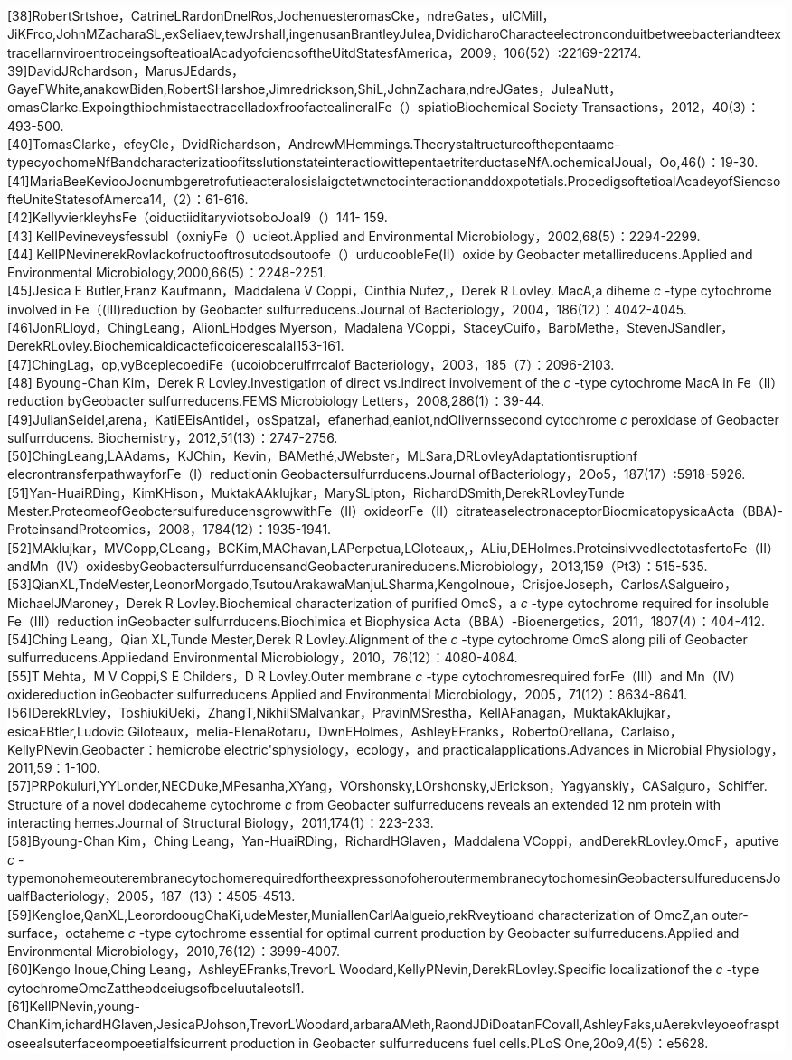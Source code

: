 [38]RobertSrtshoe，CatrineLRardonDnelRos,JochenuesteromasCke，ndreGates，ulCMill，JiKFrco,JohnMZacharaSL,exSeliaev,tewJrshall,ingenusanBrantleyJulea,DvidicharoCharacteelectronconduitbetweebacteriandteextracellarnviroentroceingsofteatioalAcadyofciencsoftheUitdStatesfAmerica，2009，106(52）:22169-22174.  
39]DavidJRchardson，MarusJEdards，GayeFWhite,anakowBiden,RobertSHarshoe,Jimredrickson,ShiL,JohnZachara,ndreJGates，JuleaNutt，omasClarke.ExpoingthiochmistaeetracelladoxfroofactealineralFe（）spiatioBiochemical Society Transactions，2012，40(3）：493-500.  
[40]TomasClarke，efeyCle，DvidRichardson，AndrewMHemmings.Thecrystaltructureofthepentaamc-typecyochomeNfBandcharacterizatioofitsslutionstateinteractiowittepentaetriterductaseNfA.ochemicalJoual，Oo,46(）：19-30.  
[41]MariaBeeKeviooJocnumbgeretrofutieacteralosislaigctetwnctocinteractionanddoxpotetials.ProcedigsoftetioalAcadeyofSiencsofteUniteStatesofAmerca14,（2）：61-616.  
[42]KellyvierkleyhsFe（oiductiiditaryviotsoboJoal9（）141- 159.  
[43] KellPevineveysfessubl（oxniyFe（）ucieot.Applied and Environmental Microbiology，2002,68(5）：2294-2299.  
[44] KellPNevinerekRovlackofructooftrosutodsoutoofe（）urducoobleFe(II）oxide by Geobacter metallireducens.Applied and Environmental Microbiology,2000,66(5）：2248-2251.  
[45]Jesica E Butler,Franz Kaufmann，Maddalena V Coppi，Cinthia Nufez,，Derek R Lovley. MacA,a diheme $c$ -type cytochrome involved in Fe（(III)reduction by Geobacter sulfurreducens.Journal of Bacteriology，2004，186(12）：4042-4045.  
[46]JonRLloyd，ChingLeang，AlionLHodges Myerson，Madalena VCoppi，StaceyCuifo，BarbMethe，StevenJSandler，DerekRLovley.Biochemicaldicacteficoicerescalal153-161.  
[47]ChingLag，op,vyBceplecoediFe（ucoiobcerulfrrcalof Bacteriology，2003，185（7）：2096-2103.  
[48] Byoung-Chan Kim，Derek R Lovley.Investigation of direct vs.indirect involvement of the $c$ -type cytochrome MacA in Fe（II）reduction byGeobacter sulfurreducens.FEMS Microbiology Letters，2008,286(1）：39-44.  
[49]JulianSeidel,arena，KatiEEisAntidel，osSpatzal，efanerhad,eaniot,ndOlivernssecond cytochrome $c$ peroxidase of Geobacter sulfurrducens. Biochemistry，2012,51(13）：2747-2756.  
[50]ChingLeang,LAAdams，KJChin，Kevin，BAMethé,JWebster，MLSara,DRLovleyAdaptationtisruptionf elecrontransferpathwayforFe（I）reductionin Geobactersulfurrducens.Journal ofBacteriology，2Oo5，187(17）:5918-5926.  
[51]Yan-HuaiRDing，KimKHison，MuktakAAklujkar，MarySLipton，RichardDSmith,DerekRLovleyTunde Mester.ProteomeofGeobctersulfureducensgrowwithFe（II）oxideorFe（II）citrateaselectronaceptorBiocmicatopysicaActa（BBA)-ProteinsandProteomics，2008，1784(12）：1935-1941.  
[52]MAklujkar，MVCopp,CLeang，BCKim,MAChavan,LAPerpetua,LGloteaux,，ALiu,DEHolmes.ProteinsivvedlectotasfertoFe（II）andMn（IV）oxidesbyGeobactersulfurrducensandGeobacteruranireducens.Microbiology，2O13,159（Pt3）：515-535.  
[53]QianXL,TndeMester,LeonorMorgado,TsutouArakawaManjuLSharma,KengoInoue，CrisjoeJoseph，CarlosASalgueiro，MichaelJMaroney，Derek R Lovley.Biochemical characterization of purified OmcS，a $c$ -type cytochrome required for insoluble Fe（III）reduction inGeobacter sulfurrducens.Biochimica et Biophysica Acta（BBA）-Bioenergetics，2011，1807(4）：404-412.  
[54]Ching Leang，Qian XL,Tunde Mester,Derek R Lovley.Alignment of the $c$ -type cytochrome OmcS along pili of Geobacter sulfurreducens.Appliedand Environmental Microbiology，2010，76(12）：4080-4084.  
[55]T Mehta，M V Coppi,S E Childers，D R Lovley.Outer membrane $c$ -type cytochromesrequired forFe（III）and Mn（IV）oxidereduction inGeobacter sulfurreducens.Applied and Environmental Microbiology，2005，71(12）：8634-8641.  
[56]DerekRLvley，ToshiukiUeki，ZhangT,NikhilSMalvankar，PravinMSrestha，KellAFanagan，MuktakAklujkar，esicaEBtler,Ludovic Giloteaux，melia-ElenaRotaru，DwnEHolmes，AshleyEFranks，RobertoOrellana，Carlaiso，KellyPNevin.Geobacter：hemicrobe electric'sphysiology，ecology，and practicalapplications.Advances in Microbial Physiology，2011,59：1-100.  
[57]PRPokuluri,YYLonder,NECDuke,MPesanha,XYang，VOrshonsky,LOrshonsky,JErickson，Yagyanskiy，CASalguro，Schiffer. Structure of a novel dodecaheme cytochrome $c$ from Geobacter sulfurreducens reveals an extended 12 nm protein with interacting hemes.Journal of Structural Biology，2011,174(1）：223-233.  
[58]Byoung-Chan Kim，Ching Leang，Yan-HuaiRDing，RichardHGlaven，Maddalena VCoppi，andDerekRLovley.OmcF，aputive $c$ -typemonohemeouterembranecytochomerequiredfortheexpressonofoheroutermembranecytochomesinGeobactersulfureducensJoualfBacteriology，2005，187（13）：4505-4513.  
[59]KengIoe,QanXL,LeorordoougChaKi,udeMester,MuniallenCarlAalgueio,rekRveytioand characterization of OmcZ,an outer-surface，octaheme $c$ -type cytochrome essential for optimal current production by Geobacter sulfurreducens.Applied and Environmental Microbiology，2010,76(12）：3999-4007.  
[60]Kengo Inoue,Ching Leang，AshleyEFranks,TrevorL Woodard,KellyPNevin,DerekRLovley.Specific localizationof the $c$ -type cytochromeOmcZattheodceiugsofbceluutaleotsl1.  
[61]KellPNevin,young-ChanKim,ichardHGlaven,JesicaPJohson,TrevorLWoodard,arbaraAMeth,RaondJDiDoatanFCovall,AshleyFaks,uAerekvleyoeofrasptoseealsuterfaceompoeetialfsicurrent production in Geobacter sulfurreducens fuel cells.PLoS One,20o9,4(5）：e5628.  